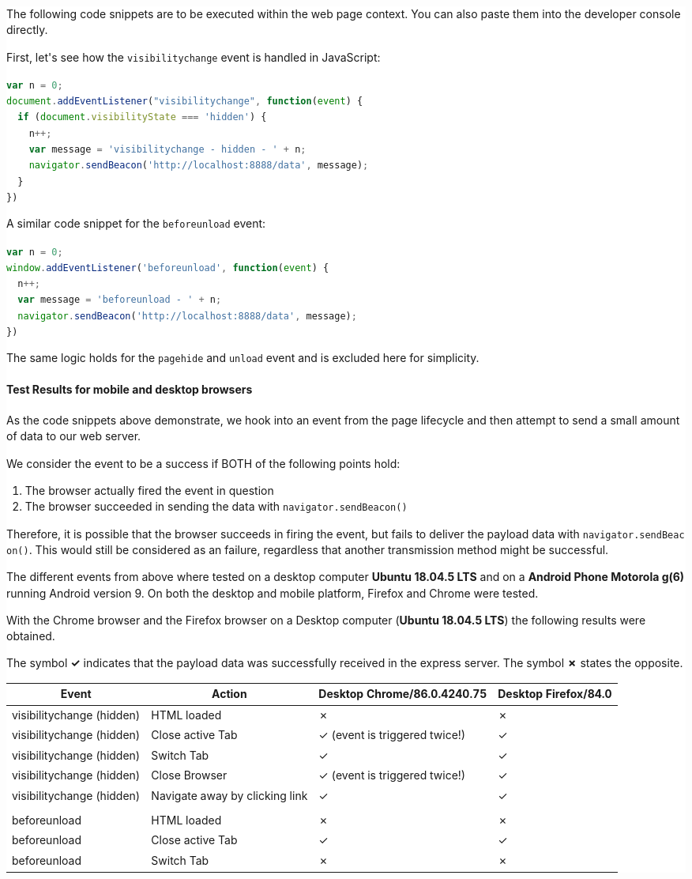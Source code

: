 The following code snippets are to be executed within the web page context. You can also paste them into the developer console directly.

First, let's see how the `visibilitychange` event is handled in JavaScript:

```JavaScript
var n = 0;
document.addEventListener("visibilitychange", function(event) {
  if (document.visibilityState === 'hidden') {
    n++;
    var message = 'visibilitychange - hidden - ' + n;
    navigator.sendBeacon('http://localhost:8888/data', message);
  }
})
```

A similar code snippet for the `beforeunload` event:

```JavaScript
var n = 0;
window.addEventListener('beforeunload', function(event) {
  n++;
  var message = 'beforeunload - ' + n;
  navigator.sendBeacon('http://localhost:8888/data', message);
})
```

The same logic holds for the `pagehide` and `unload` event and is excluded here for simplicity.

#### Test Results for mobile and desktop browsers

As the code snippets above demonstrate, we hook into an event from the page lifecycle and then attempt to send a small amount of data to our web server.

We consider the event to be a success if BOTH of the following points hold:

1. The browser actually fired the event in question
2. The browser succeeded in sending the data with `navigator.sendBeacon()`

Therefore, it is possible that the browser succeeds in firing the event, but fails to deliver the payload data with `navigator.sendBeacon()`. This would still be considered as an failure, regardless that another transmission method might be successful.

The different events from above where tested on a desktop computer **Ubuntu 18.04.5 LTS** and on a **Android Phone Motorola g(6)** running Android version 9. On both the desktop and mobile platform, Firefox and Chrome were tested.

With the Chrome browser and the Firefox browser on a Desktop computer (**Ubuntu 18.04.5 LTS**) the following results were obtained.

The symbol **✓** indicates that the payload data was successfully received in the express server. The symbol **✗** states the opposite.

| Event                     | Action                         | Desktop Chrome/86.0.4240.75   | Desktop Firefox/84.0 |
|---------------------------|--------------------------------|-------------------------------|----------------------|
| visibilitychange (hidden) | HTML loaded                    | ✗                             | ✗                    |
| visibilitychange (hidden) | Close active Tab               | ✓ (event is triggered twice!) | ✓                    |
| visibilitychange (hidden) | Switch Tab                     | ✓                             | ✓                    |
| visibilitychange (hidden) | Close Browser                  | ✓ (event is triggered twice!) | ✓                    |
| visibilitychange (hidden) | Navigate away by clicking link | ✓                             | ✓                    |
|                           |                                |                               |                      |
| beforeunload              | HTML loaded                    | ✗                             | ✗                    |
| beforeunload              | Close active Tab               | ✓                             | ✓                    |
| beforeunload              | Switch Tab                     | ✗                             | ✗                    |
